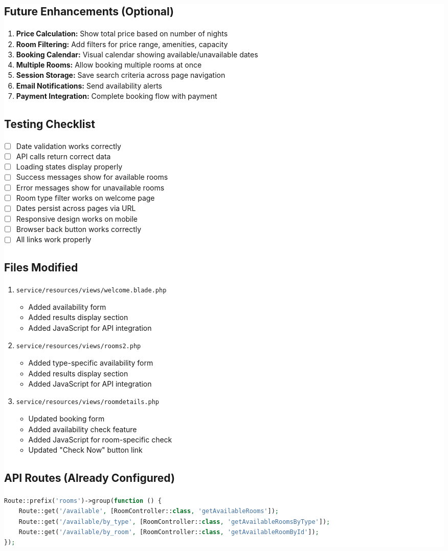 ## Future Enhancements (Optional)

1. **Price Calculation:** Show total price based on number of nights
2. **Room Filtering:** Add filters for price range, amenities, capacity
3. **Booking Calendar:** Visual calendar showing available/unavailable dates
4. **Multiple Rooms:** Allow booking multiple rooms at once
5. **Session Storage:** Save search criteria across page navigation
6. **Email Notifications:** Send availability alerts
7. **Payment Integration:** Complete booking flow with payment

## Testing Checklist

- [ ] Date validation works correctly
- [ ] API calls return correct data
- [ ] Loading states display properly
- [ ] Success messages show for available rooms
- [ ] Error messages show for unavailable rooms
- [ ] Room type filter works on welcome page
- [ ] Dates persist across pages via URL
- [ ] Responsive design works on mobile
- [ ] Browser back button works correctly
- [ ] All links work properly

## Files Modified

1. `service/resources/views/welcome.blade.php`

   - Added availability form
   - Added results display section
   - Added JavaScript for API integration

2. `service/resources/views/rooms2.php`

   - Added type-specific availability form
   - Added results display section
   - Added JavaScript for API integration

3. `service/resources/views/roomdetails.php`
   - Updated booking form
   - Added availability check feature
   - Added JavaScript for room-specific check
   - Updated "Check Now" button link

## API Routes (Already Configured)

```php
Route::prefix('rooms')->group(function () {
    Route::get('/available', [RoomController::class, 'getAvailableRooms']);
    Route::get('/available/by_type', [RoomController::class, 'getAvailableRoomsByType']);
    Route::get('/available/by_room', [RoomController::class, 'getAvailableRoomById']);
});
```
